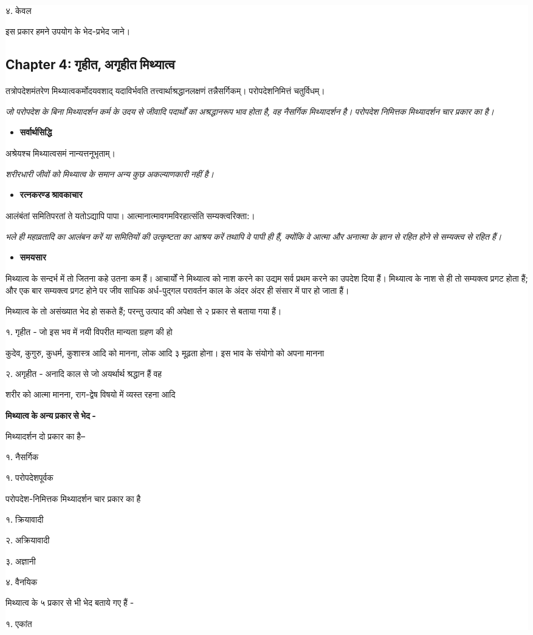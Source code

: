 ४. केवल

इस प्रकार हमने उपयोग के भेद-प्रभेद जाने।

## Chapter 4: गृहीत, अगृहीत मिथ्यात्व

तत्रोपदेशमंतरेण मिथ्यात्वकर्मोदयवशाद् यदाविर्भवति तत्त्वार्थाश्रद्धानलक्षणं तन्नैसर्गिकम्। परोपदेशनिमित्तं चतुर्विधम्।

*जो परोपदेश के बिना मिथ्यादर्शन कर्म के उदय से जीवादि पदार्थों का अश्रद्धानरूप भाव होता है, वह नैसर्गिक मिथ्यादर्शन है। परोपदेश निमित्तक मिथ्यादर्शन चार प्रकार का है।*

- **सर्वार्थसिद्धि**

अश्रेयश्च मिथ्यात्वसमं नान्यत्तनूभृताम्।

*शरीरधारी जीवों को मिथ्यात्व के समान अन्य कुछ अकल्याणकारी नहीं है।*

- **रत्नकरण्ड श्रावकाचार**

आलंबंतां समितिपरतां ते यतोऽद्यापि पापा। आत्मानात्मावगमविरहात्संति सम्यक्त्वरिक्ता:।

*भले ही महाव्रतादि का आलंबन करें या समितियों की उत्कृष्टता का आश्रय करें तथापि वे पापी ही हैं, क्योंकि वे आत्मा और अनात्मा के ज्ञान से रहित होने से सम्यक्त्व से रहित हैं।*

- **समयसार**

मिथ्यात्व के सन्दर्भ में तो जितना कहे उतना कम हैं। आचार्यों ने मिथ्यात्व को नाश करने का उद्यम सर्व प्रथम करने का उपदेश दिया हैं। मिथ्यात्व के नाश से ही तो सम्यक्त्व प्रगट होता हैं; और एक बार सम्यक्त्व प्रगट होने पर जीव साधिक अर्ध-पुद्गल परावर्तन काल के अंदर अंदर ही संसार में पार हो जाता हैं।

मिथ्यात्व के तो असंख्यात भेद हो सकते हैं; परन्तु उत्पाद की अपेक्षा से २ प्रकार से बताया गया हैं।

१. गृहीत - जो इस भव में नयी विपरीत मान्यता ग्रहण की हो

कुदेव, कुगुरु, कुधर्म, कुशास्त्र आदि को मानना, लोक आदि ३ मूढ़ता होना। इस भाव के संयोगो को अपना मानना

२. अगृहीत - अनादि काल से जो अयर्थार्थ श्रद्धान हैं वह

शरीर को आत्मा मानना, राग-द्वेष विषयो में व्यस्त रहना आदि

**मिथ्यात्व के अन्य प्रकार से भेद -**

मिथ्यादर्शन दो प्रकार का है–

१. नैसर्गिक

१. परोपदेशपूर्वक

परोपदेश-निमित्तक मिथ्यादर्शन चार प्रकार का है

१. क्रियावादी

२. अक्रियावादी

३. अज्ञानी

४. वैनयिक

मिथ्यात्व के ५ प्रकार से भी भेद बताये गए हैं -

१. एकांत
